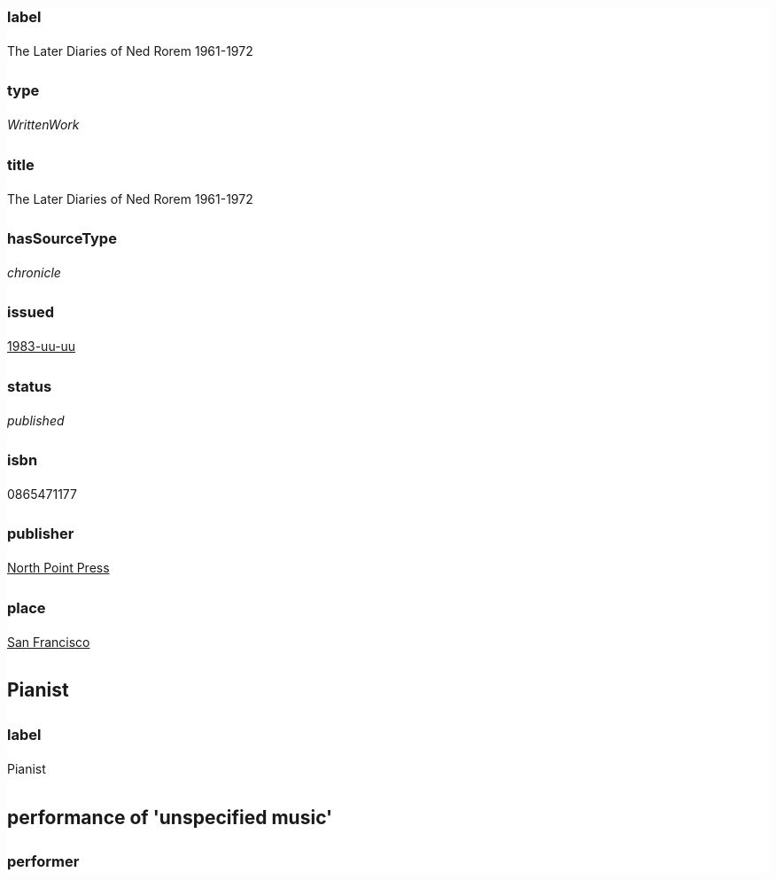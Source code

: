 ### label


The Later Diaries of Ned Rorem 1961-1972

### type


*WrittenWork*

### title


The Later Diaries of Ned Rorem 1961-1972

### hasSourceType


*chronicle*

### issued


[1983-uu-uu](#1983-uu-uu)

### status


*published*

### isbn


0865471177

### publisher


[North Point Press](#North-Point-Press)

### place


[San Francisco](#San-Francisco)

## Pianist

### label


Pianist

## performance of 'unspecified music'

### performer
